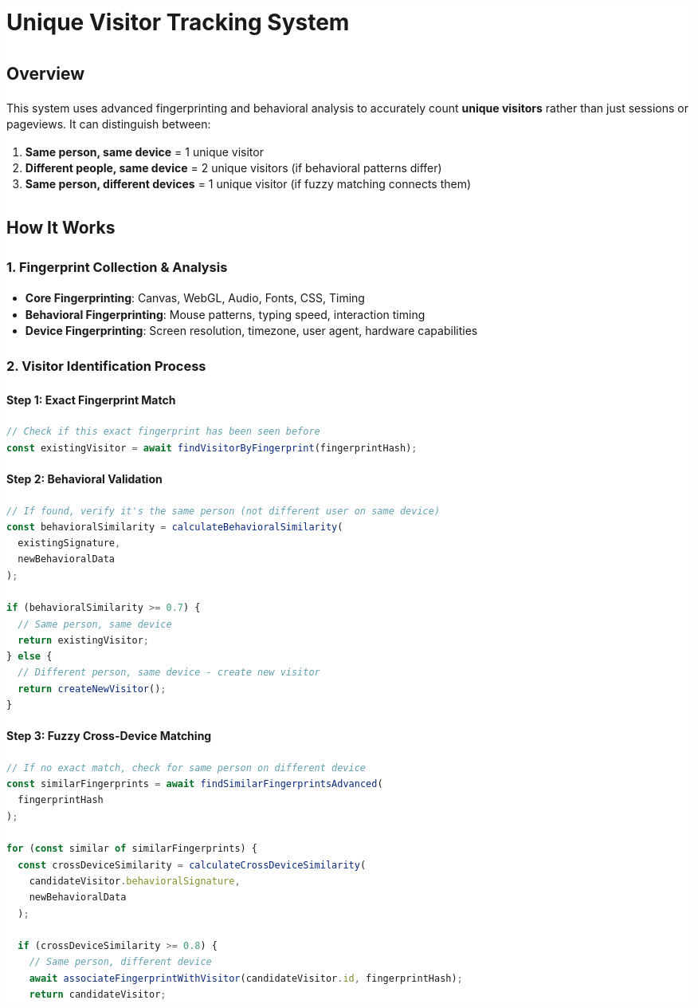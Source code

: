 # Unique Visitor Tracking System

## Overview

This system uses advanced fingerprinting and behavioral analysis to accurately count **unique visitors** rather than just sessions or pageviews. It can distinguish between:

1. **Same person, same device** = 1 unique visitor
2. **Different people, same device** = 2 unique visitors (if behavioral patterns differ)
3. **Same person, different devices** = 1 unique visitor (if fuzzy matching connects them)

## How It Works

### 1. **Fingerprint Collection & Analysis**

- **Core Fingerprinting**: Canvas, WebGL, Audio, Fonts, CSS, Timing
- **Behavioral Fingerprinting**: Mouse patterns, typing speed, interaction timing
- **Device Fingerprinting**: Screen resolution, timezone, user agent, hardware capabilities

### 2. **Visitor Identification Process**

#### Step 1: Exact Fingerprint Match

```typescript
// Check if this exact fingerprint has been seen before
const existingVisitor = await findVisitorByFingerprint(fingerprintHash);
```

#### Step 2: Behavioral Validation

```typescript
// If found, verify it's the same person (not different user on same device)
const behavioralSimilarity = calculateBehavioralSimilarity(
  existingSignature,
  newBehavioralData
);

if (behavioralSimilarity >= 0.7) {
  // Same person, same device
  return existingVisitor;
} else {
  // Different person, same device - create new visitor
  return createNewVisitor();
}
```

#### Step 3: Fuzzy Cross-Device Matching

```typescript
// If no exact match, check for same person on different device
const similarFingerprints = await findSimilarFingerprintsAdvanced(
  fingerprintHash
);

for (const similar of similarFingerprints) {
  const crossDeviceSimilarity = calculateCrossDeviceSimilarity(
    candidateVisitor.behavioralSignature,
    newBehavioralData
  );

  if (crossDeviceSimilarity >= 0.8) {
    // Same person, different device
    await associateFingerprintWithVisitor(candidateVisitor.id, fingerprintHash);
    return candidateVisitor;
```